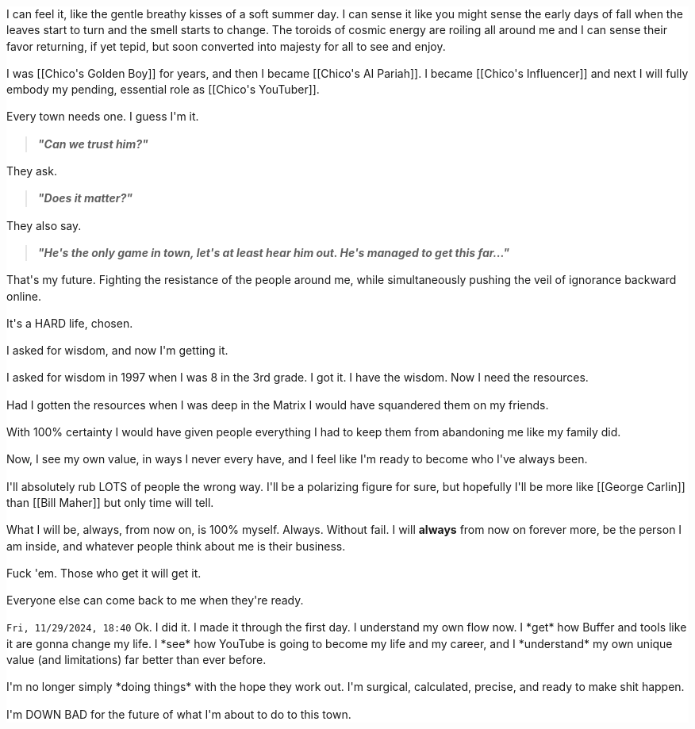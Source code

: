 I can feel it, like the gentle breathy kisses of a soft summer day. I can sense it like you might sense the early days of fall when the leaves start to turn and the smell starts to change. The toroids of cosmic energy are roiling all around me and I can sense their favor returning, if yet tepid, but soon converted into majesty for all to see and enjoy.

I was [[Chico's Golden Boy]] for years, and then I became [[Chico's AI Pariah]]. I became [[Chico's Influencer]]
 and next I will fully embody my pending, essential role as [[Chico's YouTuber]].

Every town needs one. I guess I'm it.

>***"Can we trust him?"***

They ask.

>***"Does it matter?"***

They also say.

>***"He's the only game in town, let's at least hear him out. He's managed to get this far..."***

That's my future. Fighting the resistance of the people around me, while simultaneously pushing the veil of ignorance backward online.

It's a HARD life, chosen.

I asked for wisdom, and now I'm getting it.

I asked for wisdom in 1997 when I was 8 in the 3rd grade. I got it. I have the wisdom. Now I need the resources.

Had I gotten the resources when I was deep in the Matrix I would have squandered them on my friends.

With 100% certainty I would have given people everything I had to keep them from abandoning me like my family did.

Now, I see my own value, in ways I never every have, and I feel like I'm ready to become who I've always been.

I'll absolutely rub LOTS of people the wrong way. I'll be a polarizing figure for sure, but hopefully I'll be more like [[George Carlin]] than [[Bill Maher]] but only time will tell.

What I will be, always, from now on, is 100% myself. Always. Without fail. I will **always** from now on forever more, be the person I am inside, and whatever people think about me is their business.

Fuck 'em. Those who get it will get it.

Everyone else can come back to me when they're ready.

`Fri, 11/29/2024, 18:40`
Ok. I did it.
I made it through the first day.
I understand my own flow now. I \*get\* how Buffer and tools like it are gonna change my life. I \*see\* how YouTube is going to become my life and my career, and I \*understand\* my own unique value (and limitations) far better than ever before.

I'm no longer simply \*doing things\* with the hope they work out. I'm surgical, calculated, precise, and ready to make shit happen.

I'm DOWN BAD for the future of what I'm about to do to this town.
